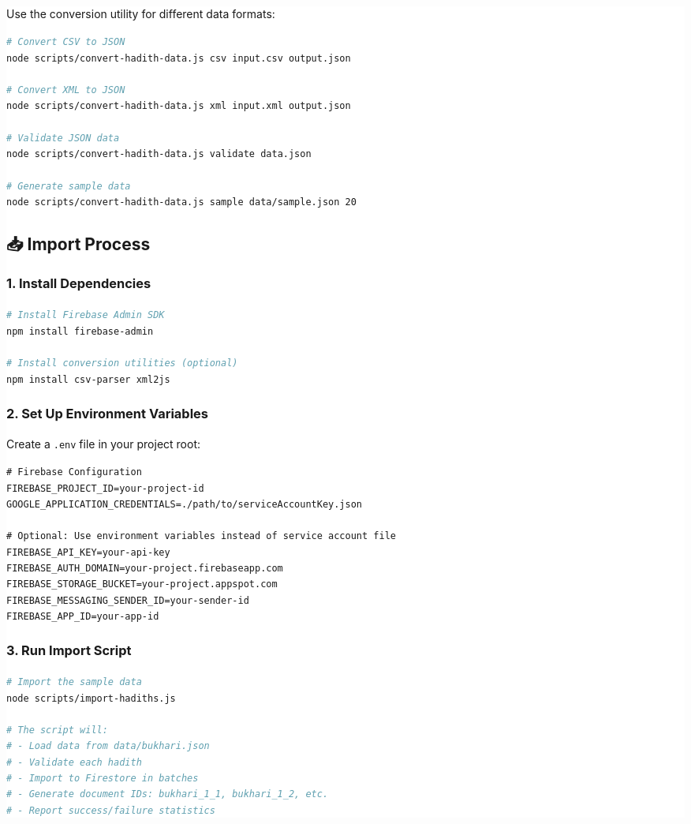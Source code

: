 Use the conversion utility for different data formats:

```bash
# Convert CSV to JSON
node scripts/convert-hadith-data.js csv input.csv output.json

# Convert XML to JSON
node scripts/convert-hadith-data.js xml input.xml output.json

# Validate JSON data
node scripts/convert-hadith-data.js validate data.json

# Generate sample data
node scripts/convert-hadith-data.js sample data/sample.json 20
```

## 📥 Import Process

### 1. Install Dependencies

```bash
# Install Firebase Admin SDK
npm install firebase-admin

# Install conversion utilities (optional)
npm install csv-parser xml2js
```

### 2. Set Up Environment Variables

Create a `.env` file in your project root:

```env
# Firebase Configuration
FIREBASE_PROJECT_ID=your-project-id
GOOGLE_APPLICATION_CREDENTIALS=./path/to/serviceAccountKey.json

# Optional: Use environment variables instead of service account file
FIREBASE_API_KEY=your-api-key
FIREBASE_AUTH_DOMAIN=your-project.firebaseapp.com
FIREBASE_STORAGE_BUCKET=your-project.appspot.com
FIREBASE_MESSAGING_SENDER_ID=your-sender-id
FIREBASE_APP_ID=your-app-id
```

### 3. Run Import Script

```bash
# Import the sample data
node scripts/import-hadiths.js

# The script will:
# - Load data from data/bukhari.json
# - Validate each hadith
# - Import to Firestore in batches
# - Generate document IDs: bukhari_1_1, bukhari_1_2, etc.
# - Report success/failure statistics
```
